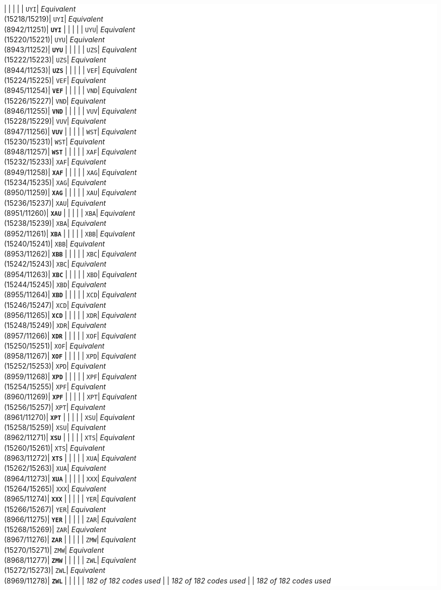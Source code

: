 | | | | | `UYI`| _Equivalent_ <br/>(15218/15219)| `UYI`| _Equivalent_ <br/>(8942/11251)| **`UYI`**
| | | | | `UYU`| _Equivalent_ <br/>(15220/15221)| `UYU`| _Equivalent_ <br/>(8943/11252)| **`UYU`**
| | | | | `UZS`| _Equivalent_ <br/>(15222/15223)| `UZS`| _Equivalent_ <br/>(8944/11253)| **`UZS`**
| | | | | `VEF`| _Equivalent_ <br/>(15224/15225)| `VEF`| _Equivalent_ <br/>(8945/11254)| **`VEF`**
| | | | | `VND`| _Equivalent_ <br/>(15226/15227)| `VND`| _Equivalent_ <br/>(8946/11255)| **`VND`**
| | | | | `VUV`| _Equivalent_ <br/>(15228/15229)| `VUV`| _Equivalent_ <br/>(8947/11256)| **`VUV`**
| | | | | `WST`| _Equivalent_ <br/>(15230/15231)| `WST`| _Equivalent_ <br/>(8948/11257)| **`WST`**
| | | | | `XAF`| _Equivalent_ <br/>(15232/15233)| `XAF`| _Equivalent_ <br/>(8949/11258)| **`XAF`**
| | | | | `XAG`| _Equivalent_ <br/>(15234/15235)| `XAG`| _Equivalent_ <br/>(8950/11259)| **`XAG`**
| | | | | `XAU`| _Equivalent_ <br/>(15236/15237)| `XAU`| _Equivalent_ <br/>(8951/11260)| **`XAU`**
| | | | | `XBA`| _Equivalent_ <br/>(15238/15239)| `XBA`| _Equivalent_ <br/>(8952/11261)| **`XBA`**
| | | | | `XBB`| _Equivalent_ <br/>(15240/15241)| `XBB`| _Equivalent_ <br/>(8953/11262)| **`XBB`**
| | | | | `XBC`| _Equivalent_ <br/>(15242/15243)| `XBC`| _Equivalent_ <br/>(8954/11263)| **`XBC`**
| | | | | `XBD`| _Equivalent_ <br/>(15244/15245)| `XBD`| _Equivalent_ <br/>(8955/11264)| **`XBD`**
| | | | | `XCD`| _Equivalent_ <br/>(15246/15247)| `XCD`| _Equivalent_ <br/>(8956/11265)| **`XCD`**
| | | | | `XDR`| _Equivalent_ <br/>(15248/15249)| `XDR`| _Equivalent_ <br/>(8957/11266)| **`XDR`**
| | | | | `XOF`| _Equivalent_ <br/>(15250/15251)| `XOF`| _Equivalent_ <br/>(8958/11267)| **`XOF`**
| | | | | `XPD`| _Equivalent_ <br/>(15252/15253)| `XPD`| _Equivalent_ <br/>(8959/11268)| **`XPD`**
| | | | | `XPF`| _Equivalent_ <br/>(15254/15255)| `XPF`| _Equivalent_ <br/>(8960/11269)| **`XPF`**
| | | | | `XPT`| _Equivalent_ <br/>(15256/15257)| `XPT`| _Equivalent_ <br/>(8961/11270)| **`XPT`**
| | | | | `XSU`| _Equivalent_ <br/>(15258/15259)| `XSU`| _Equivalent_ <br/>(8962/11271)| **`XSU`**
| | | | | `XTS`| _Equivalent_ <br/>(15260/15261)| `XTS`| _Equivalent_ <br/>(8963/11272)| **`XTS`**
| | | | | `XUA`| _Equivalent_ <br/>(15262/15263)| `XUA`| _Equivalent_ <br/>(8964/11273)| **`XUA`**
| | | | | `XXX`| _Equivalent_ <br/>(15264/15265)| `XXX`| _Equivalent_ <br/>(8965/11274)| **`XXX`**
| | | | | `YER`| _Equivalent_ <br/>(15266/15267)| `YER`| _Equivalent_ <br/>(8966/11275)| **`YER`**
| | | | | `ZAR`| _Equivalent_ <br/>(15268/15269)| `ZAR`| _Equivalent_ <br/>(8967/11276)| **`ZAR`**
| | | | | `ZMW`| _Equivalent_ <br/>(15270/15271)| `ZMW`| _Equivalent_ <br/>(8968/11277)| **`ZMW`**
| | | | | `ZWL`| _Equivalent_ <br/>(15272/15273)| `ZWL`| _Equivalent_ <br/>(8969/11278)| **`ZWL`**
| | | | | *182 of 182 codes used* | | *182 of 182 codes used* | | *182 of 182 codes used* 

